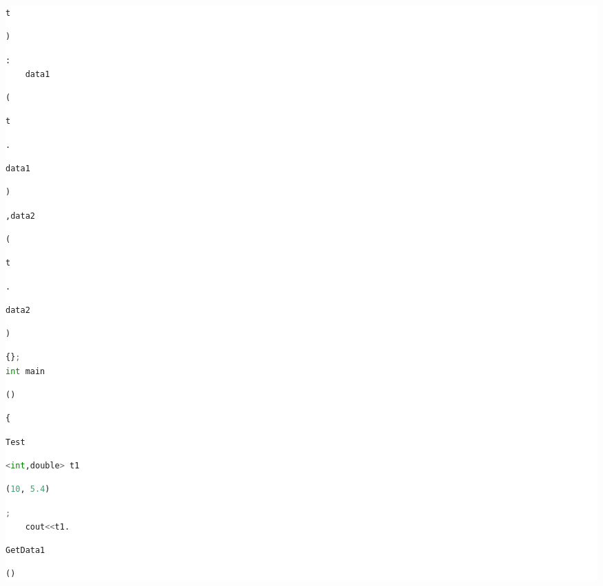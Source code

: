 ```python
t
```
```python
)
```
```python
:
    data1
```
```python
(
```
```python
t
```
```python
.
```
```python
data1
```
```python
)
```
```python
,data2
```
```python
(
```
```python
t
```
```python
.
```
```python
data2
```
```python
)
```
```python
{};
int main
```
```python
()
```
```python
{
```
```python
Test
```
```python
<int,double> t1
```
```python
(10, 5.4)
```
```python
;
    cout<<t1.
```
```python
GetData1
```
```python
()
```
```python
```